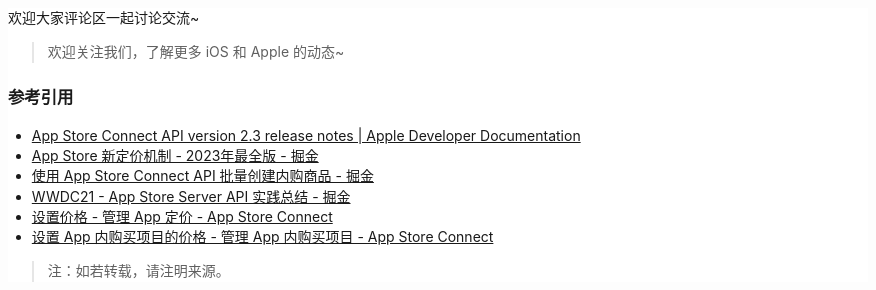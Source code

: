 欢迎大家评论区一起讨论交流~

> 欢迎关注我们，了解更多 iOS 和 Apple 的动态~


### 参考引用

- [App Store Connect API version 2.3 release notes | Apple Developer Documentation](https://developer.apple.com/documentation/appstoreconnectapi/app_store_connect_api_release_notes/app_store_connect_api_version_2_3_release_notes)
- [App Store 新定价机制 - 2023年最全版 - 掘金](https://juejin.cn/post/7213022785366933559)
- [使用 App Store Connect API 批量创建内购商品 - 掘金](https://juejin.cn/post/7181099247956131896)
- [WWDC21 - App Store Server API 实践总结 - 掘金](https://juejin.cn/post/7056976669139009573)
- [设置价格 - 管理 App 定价 - App Store Connect](https://developer.apple.com/cn/help/app-store-connect/manage-app-pricing/set-a-price/)
- [设置 App 内购买项目的价格 - 管理 App 内购买项目 - App Store Connect](https://developer.apple.com/cn/help/app-store-connect/manage-in-app-purchases/set-a-price-for-an-in-app-purchase/)

> 注：如若转载，请注明来源。